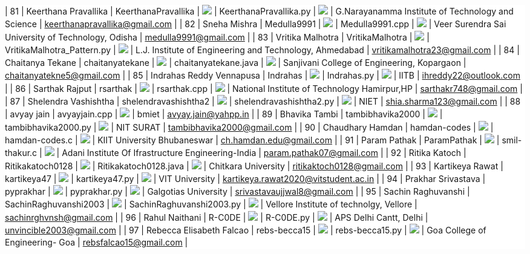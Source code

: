 |     81     |     Keerthana Pravallika     |  KeerthanaPravallika  |  <img src="./Photos/KeerthanaPravallika.jfif" width="100" />  |   KeerthanaPravallika.py    |    <img src="./Pattern_ScreenShots/KeerthanaPravallika.png" width="100" />     |      G.Narayanamma Institute of Technology and Science       |    keerthanapravallika@gmail.com     |
|     82     |         Sneha Mishra         |      Medulla9991      |      <img src="./Photos/Medulla9991.jpg" width="100"  />      |       Medulla9991.cpp       |        <img src="./Pattern_ScreenShots/Medulla9991.png" width="100"  />        |      Veer Surendra Sai University of Technology, Odisha      |        medulla9991@gmail.com         |
|     83     |       Vritika Malhotra       |    VritikaMalhotra    |    <img src="./Photos/VritikaMalhotra.jpeg" width="100" />    | VritikaMalhotra_Pattern.py  |      <img src="./Pattern_ScreenShots/VritikaMalhotra.PNG" width="100" />       |   L.J. Institute of Engineering and Technology, Ahmedabad    |     vritikamalhotra23@gmail.com      |
|     84     |       Chaitanya Tekane       |    chaitanyatekane    |    <img src="./Photos/chaitanyatekane.jpg" width="100" />     |    chaitanyatekane.java     |      <img src="./Pattern_ScreenShots/chaitanyatekane.png" width="100" />       |         Sanjivani College of Engineering, Kopargaon          |      chaitanyatekne5@gmail.com       |
|     85     |   Indrahas Reddy Vennapusa   |       Indrahas        |       <img src="./Photos/Indrahas.jpeg" width="100" />        |         Indrahas.py         |          <img src="./Pattern_ScreenShots/Indrahas.png" width="100" />          |                             IITB                             |        ihreddy22@outlook.com         |
|     86     |        Sarthak Rajput        |       rsarthak        |        <img src="./Photos/rsarthak.png" width="100" />        |        rsarthak.cpp         |          <img src="./Pattern_ScreenShots/rsarthak.JPG" width="100" />          |         National Institute of Technology Hamirpur,HP         |        sarthakr748@gmail.com         |
|     87     |     Shelendra Vashishtha     | shelendravashishtha2  |  <img src="./Photos/shelendravashishtha2.jpg" width="100" />  |   shelendravashishtha2.py   |    <img src="./Pattern_ScreenShots/shelendravashishtha2.JPG" width="100" />    |                             NIET                             |       shia.sharma123@gmail.com       |
|     88     |          avyay jain          |     avyayjain.cpp     | <img src="./Pattern_ScreenShots/avyayjain.png" width="100" /> |            bmiet            |                              avyay.jain@yahpp.in                               |
|     89     |        Bhavika Tambi         |   tambibhavika2000    |   <img src="./Photos/tambibhavika2000.jpeg" width="100" />    |     tambibhavika2000.py     |      <img src="./Pattern_ScreenShots/tambibhavika2000.png" width="100" />      |                          NIT SURAT                           |      tambibhavika2000@gmail.com      |
|     90     |       Chaudhary Hamdan       |     hamdan-codes      |      <img src="./Photos/hamdan-codes.png" width="100" />      |       hamdan-codes.c        |        <img src="./Pattern_ScreenShots/hamdan-codes.png" width="100" />        |                 KIIT University Bhubaneswar                  |       ch.hamdan.edu@gmail.com        |
|     91     |         Param Pathak         |      ParamPathak      |      <img src="./Photos/parampathak.jpg" width="100" />       |        smil-thakur.c        |        <img src="./Pattern_ScreenShots/parampathak.png" width="100" />         |      Adani Institute Of Ifrastructure Engineering-India      |       param.pathak07@gmail.com       |
|     92     |        Ritika Katoch         |   Ritikakatoch0128    |    <img src="./Photos/Ritikakatoch0128.jpg" width="100" />    |    Ritikakatoch0128.java    |      <img src="./Pattern_ScreenShots/Ritikakatoch0128.jpg" width="100" />      |                     Chitkara University                      |      ritikaktoch0128@gmail.com       |
|     93     |       Kartikeya Rawat        |      kartikeya47      |      <img src="./Photos/kartikeya47.jpg" width="100" />       |       kartikeya47.py        |        <img src="./Pattern_ScreenShots/kartikeya47.png" width="100" />         |                        VIT University                        | kartikeya.rawat2020@vitstudent.ac.in |
|     94     |      Prakhar Srivastava      |       pyprakhar       |       <img src="./Photos/pyprakhar.jpg" width="100" />        |        pyprakhar.py         |         <img src="./Pattern_ScreenShots/pyprakhar.png" width="100" />          |                     Galgotias University                     |     srivastavaujjwal8@gmail.com      |
|     95     |      Sachin Raghuvanshi      | SachinRaghuvanshi2003 | <img src="./Photos/SachinRaghuvanshi2003.jpeg" width="100" /> |  SachinRaghuvanshi2003.py   |   <img src="./Pattern_ScreenShots/SachinRaghuvanshi2003.png" width="100" />    |           Vellore Institute of technolgy, Vellore            |       sachinrghvnsh@gmail.com        |
|     96     |        Rahul Naithani        |        R-C0DE         |         <img src="./Photos/R-C0DE.jpg" width="100" />         |          R-C0DE.py          |           <img src="./Pattern_ScreenShots/R-C0DE.PNG" width="100" />           |                    APS Delhi Cantt, Delhi                    |       unvincible2003@gmail.com       |
|     97     |   Rebecca Elisabeth Falcao   |     rebs-becca15      |      <img src="./Photos/rebs-bacca15.jpg" width="100" />      |       rebs-becca15.py       |        <img src="./Pattern_ScreenShots/rebs-becca15.png" width="100" />        |               Goa College of Engineering- Goa                |        rebsfalcao15@gmail.com        |